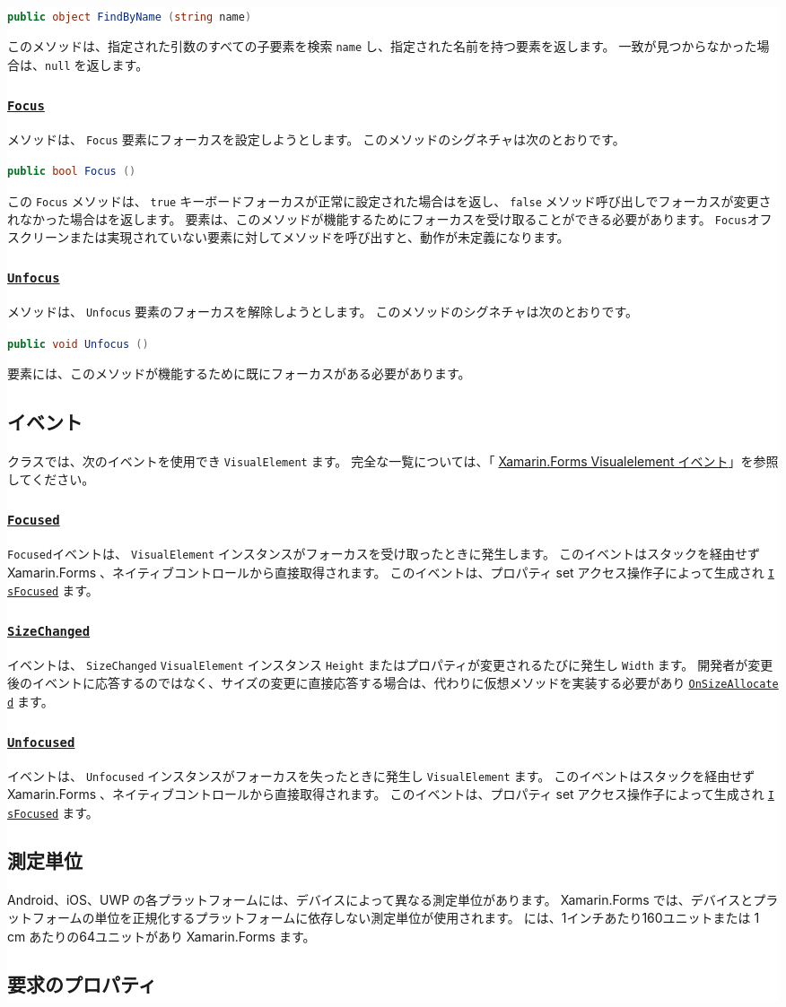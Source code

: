```csharp
public object FindByName (string name)
```

このメソッドは、指定された引数のすべての子要素を検索 `name` し、指定された名前を持つ要素を返します。 一致が見つからなかった場合は、`null` を返します。

### [`Focus`](xref:Xamarin.Forms.VisualElement.Focus)

メソッドは、 `Focus` 要素にフォーカスを設定しようとします。 このメソッドのシグネチャは次のとおりです。

```csharp
public bool Focus ()
```

この `Focus` メソッドは、 `true` キーボードフォーカスが正常に設定された場合はを返し、 `false` メソッド呼び出しでフォーカスが変更されなかった場合はを返します。 要素は、このメソッドが機能するためにフォーカスを受け取ることができる必要があります。 `Focus`オフスクリーンまたは実現されていない要素に対してメソッドを呼び出すと、動作が未定義になります。

### [`Unfocus`](xref:Xamarin.Forms.VisualElement.Unfocus)

メソッドは、 `Unfocus` 要素のフォーカスを解除しようとします。 このメソッドのシグネチャは次のとおりです。

```csharp
public void Unfocus ()
```

要素には、このメソッドが機能するために既にフォーカスがある必要があります。

## <a name="events"></a>イベント

クラスでは、次のイベントを使用でき `VisualElement` ます。 完全な一覧については、「 [ Xamarin.Forms Visualelement イベント](xref:Xamarin.Forms.VisualElement#events)」を参照してください。

### [`Focused`](xref:Xamarin.Forms.VisualElement.Focused)

`Focused`イベントは、 `VisualElement` インスタンスがフォーカスを受け取ったときに発生します。 このイベントはスタックを経由せず Xamarin.Forms 、ネイティブコントロールから直接取得されます。 このイベントは、プロパティ set アクセス操作子によって生成され [`IsFocused`](#isfocused) ます。

### [`SizeChanged`](xref:Xamarin.Forms.VisualElement.SizeChanged)

イベントは、 `SizeChanged` `VisualElement` インスタンス `Height` またはプロパティが変更されるたびに発生し `Width` ます。 開発者が変更後のイベントに応答するのではなく、サイズの変更に直接応答する場合は、代わりに仮想メソッドを実装する必要があり [`OnSizeAllocated`](xref:Xamarin.Forms.VisualElement.OnSizeAllocated*) ます。

### [`Unfocused`](xref:Xamarin.Forms.VisualElement.Unfocused)

イベントは、 `Unfocused` インスタンスがフォーカスを失ったときに発生し `VisualElement` ます。 このイベントはスタックを経由せず Xamarin.Forms 、ネイティブコントロールから直接取得されます。 このイベントは、プロパティ set アクセス操作子によって生成され [`IsFocused`](#isfocused) ます。

## <a name="units-of-measurement"></a>測定単位

Android、iOS、UWP の各プラットフォームには、デバイスによって異なる測定単位があります。 Xamarin.Forms では、デバイスとプラットフォームの単位を正規化するプラットフォームに依存しない測定単位が使用されます。 には、1インチあたり160ユニットまたは 1 cm あたりの64ユニットがあり Xamarin.Forms ます。

## <a name="request-properties"></a>要求のプロパティ
